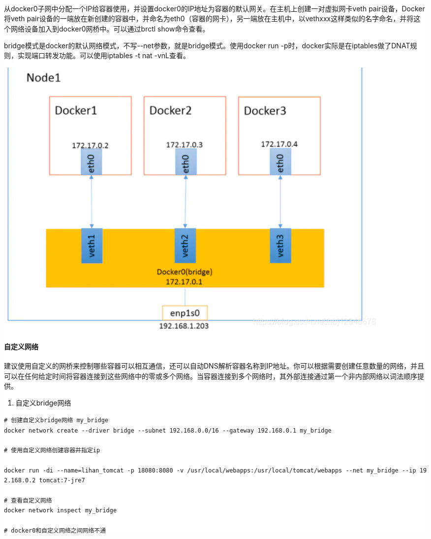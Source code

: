 从docker0子网中分配一个IP给容器使用，并设置docker0的IP地址为容器的默认网关。在主机上创建一对虚拟网卡veth pair设备，Docker将veth pair设备的一端放在新创建的容器中，并命名为eth0（容器的网卡），另一端放在主机中，以vethxxx这样类似的名字命名，并将这个网络设备加入到docker0网桥中。可以通过brctl show命令查看。

bridge模式是docker的默认网络模式，不写--net参数，就是bridge模式。使用docker run -p时，docker实际是在iptables做了DNAT规则，实现端口转发功能。可以使用iptables -t nat -vnL查看。

![14](14.png)

#### 自定义网络

建议使用自定义的网桥来控制哪些容器可以相互通信，还可以自动DNS解析容器名称到IP地址。你可以根据需要创建任意数量的网络，并且可以在任何给定时间将容器连接到这些网络中的零或多个网络。当容器连接到多个网络时，其外部连接通过第一个非内部网络以词法顺序提供。

1. 自定义bridge网络

```shell
# 创建自定义bridge网络 my_bridge
docker network create --driver bridge --subnet 192.168.0.0/16 --gateway 192.168.0.1 my_bridge

# 使用自定义网络创建容器并指定ip

docker run -di --name=lihan_tomcat -p 18080:8080 -v /usr/local/webapps:/usr/local/tomcat/webapps --net my_bridge --ip 192.168.0.2 tomcat:7-jre7

# 查看自定义网络
docker network inspect my_bridge

# docker0和自定义网络之间网络不通

```
